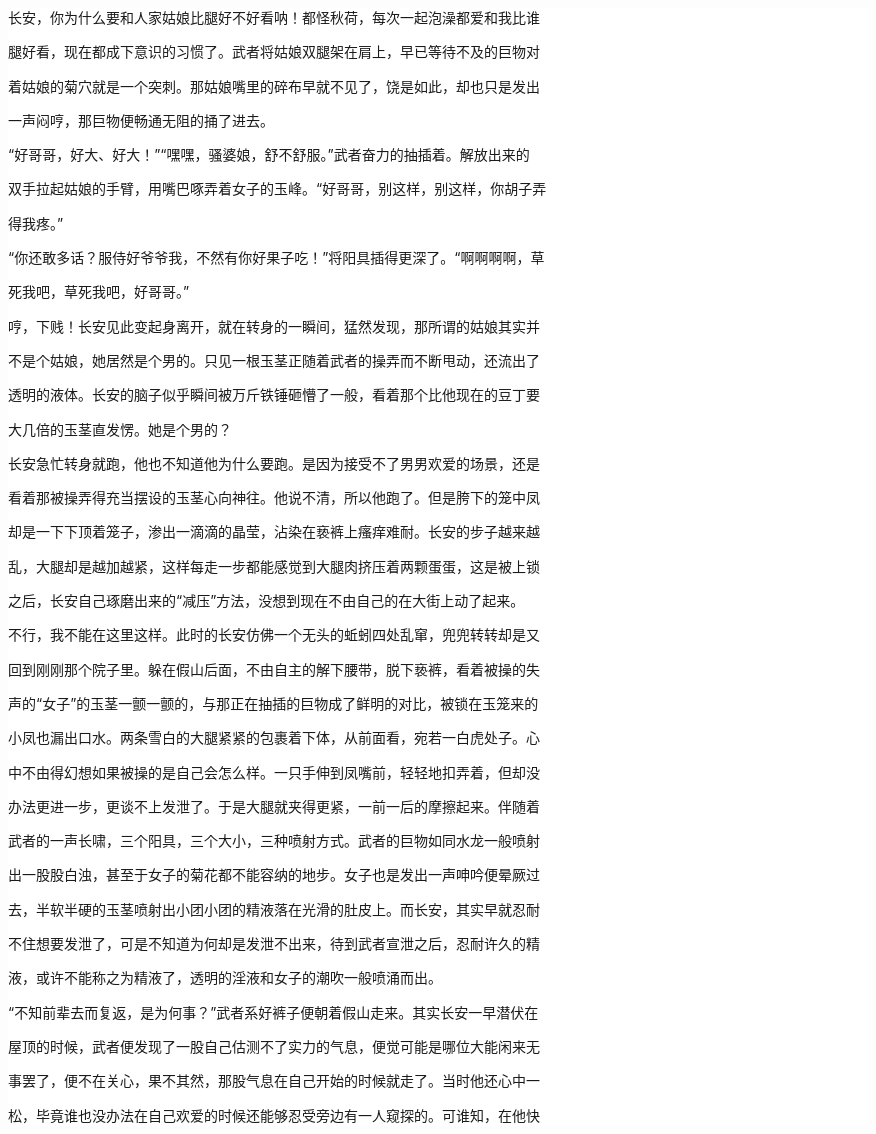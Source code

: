 长安，你为什么要和人家姑娘比腿好不好看呐！都怪秋荷，每次一起泡澡都爱和我比谁

腿好看，现在都成下意识的习惯了。武者将姑娘双腿架在肩上，早已等待不及的巨物对

着姑娘的菊穴就是一个突刺。那姑娘嘴里的碎布早就不见了，饶是如此，却也只是发出

一声闷哼，那巨物便畅通无阻的捅了进去。

“好哥哥，好大、好大！”“嘿嘿，骚婆娘，舒不舒服。”武者奋力的抽插着。解放出来的

双手拉起姑娘的手臂，用嘴巴啄弄着女子的玉峰。“好哥哥，别这样，别这样，你胡子弄

得我疼。”

“你还敢多话？服侍好爷爷我，不然有你好果子吃！”将阳具插得更深了。“啊啊啊啊，草

死我吧，草死我吧，好哥哥。”

哼，下贱！长安见此变起身离开，就在转身的一瞬间，猛然发现，那所谓的姑娘其实并

不是个姑娘，她居然是个男的。只见一根玉茎正随着武者的操弄而不断甩动，还流出了

透明的液体。长安的脑子似乎瞬间被万斤铁锤砸懵了一般，看着那个比他现在的豆丁要

大几倍的玉茎直发愣。她是个男的？

长安急忙转身就跑，他也不知道他为什么要跑。是因为接受不了男男欢爱的场景，还是

看着那被操弄得充当摆设的玉茎心向神往。他说不清，所以他跑了。但是胯下的笼中凤

却是一下下顶着笼子，渗出一滴滴的晶莹，沾染在亵裤上瘙痒难耐。长安的步子越来越

乱，大腿却是越加越紧，这样每走一步都能感觉到大腿肉挤压着两颗蛋蛋，这是被上锁

之后，长安自己琢磨出来的“减压”方法，没想到现在不由自己的在大街上动了起来。

不行，我不能在这里这样。此时的长安仿佛一个无头的蚯蚓四处乱窜，兜兜转转却是又

回到刚刚那个院子里。躲在假山后面，不由自主的解下腰带，脱下亵裤，看着被操的失

声的“女子”的玉茎一颤一颤的，与那正在抽插的巨物成了鲜明的对比，被锁在玉笼来的

小凤也漏出口水。两条雪白的大腿紧紧的包裹着下体，从前面看，宛若一白虎处子。心

中不由得幻想如果被操的是自己会怎么样。一只手伸到凤嘴前，轻轻地扣弄着，但却没

办法更进一步，更谈不上发泄了。于是大腿就夹得更紧，一前一后的摩擦起来。伴随着

武者的一声长啸，三个阳具，三个大小，三种喷射方式。武者的巨物如同水龙一般喷射

出一股股白浊，甚至于女子的菊花都不能容纳的地步。女子也是发出一声呻吟便晕厥过

去，半软半硬的玉茎喷射出小团小团的精液落在光滑的肚皮上。而长安，其实早就忍耐

不住想要发泄了，可是不知道为何却是发泄不出来，待到武者宣泄之后，忍耐许久的精

液，或许不能称之为精液了，透明的淫液和女子的潮吹一般喷涌而出。

“不知前辈去而复返，是为何事？”武者系好裤子便朝着假山走来。其实长安一早潜伏在

屋顶的时候，武者便发现了一股自己估测不了实力的气息，便觉可能是哪位大能闲来无

事罢了，便不在关心，果不其然，那股气息在自己开始的时候就走了。当时他还心中一

松，毕竟谁也没办法在自己欢爱的时候还能够忍受旁边有一人窥探的。可谁知，在他快
